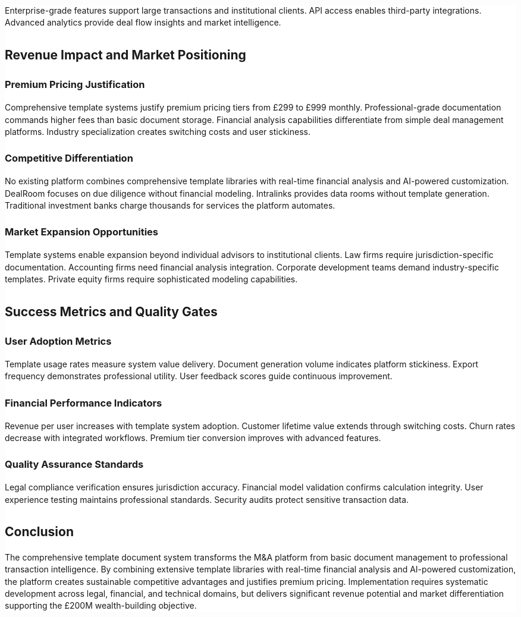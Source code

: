 Enterprise-grade features support large transactions and institutional clients. API access enables third-party integrations. Advanced analytics provide deal flow insights and market intelligence.

## Revenue Impact and Market Positioning

### Premium Pricing Justification

Comprehensive template systems justify premium pricing tiers from £299 to £999 monthly. Professional-grade documentation commands higher fees than basic document storage. Financial analysis capabilities differentiate from simple deal management platforms. Industry specialization creates switching costs and user stickiness.

### Competitive Differentiation

No existing platform combines comprehensive template libraries with real-time financial analysis and AI-powered customization. DealRoom focuses on due diligence without financial modeling. Intralinks provides data rooms without template generation. Traditional investment banks charge thousands for services the platform automates.

### Market Expansion Opportunities

Template systems enable expansion beyond individual advisors to institutional clients. Law firms require jurisdiction-specific documentation. Accounting firms need financial analysis integration. Corporate development teams demand industry-specific templates. Private equity firms require sophisticated modeling capabilities.

## Success Metrics and Quality Gates

### User Adoption Metrics

Template usage rates measure system value delivery. Document generation volume indicates platform stickiness. Export frequency demonstrates professional utility. User feedback scores guide continuous improvement.

### Financial Performance Indicators

Revenue per user increases with template system adoption. Customer lifetime value extends through switching costs. Churn rates decrease with integrated workflows. Premium tier conversion improves with advanced features.

### Quality Assurance Standards

Legal compliance verification ensures jurisdiction accuracy. Financial model validation confirms calculation integrity. User experience testing maintains professional standards. Security audits protect sensitive transaction data.

## Conclusion

The comprehensive template document system transforms the M&A platform from basic document management to professional transaction intelligence. By combining extensive template libraries with real-time financial analysis and AI-powered customization, the platform creates sustainable competitive advantages and justifies premium pricing. Implementation requires systematic development across legal, financial, and technical domains, but delivers significant revenue potential and market differentiation supporting the £200M wealth-building objective.
